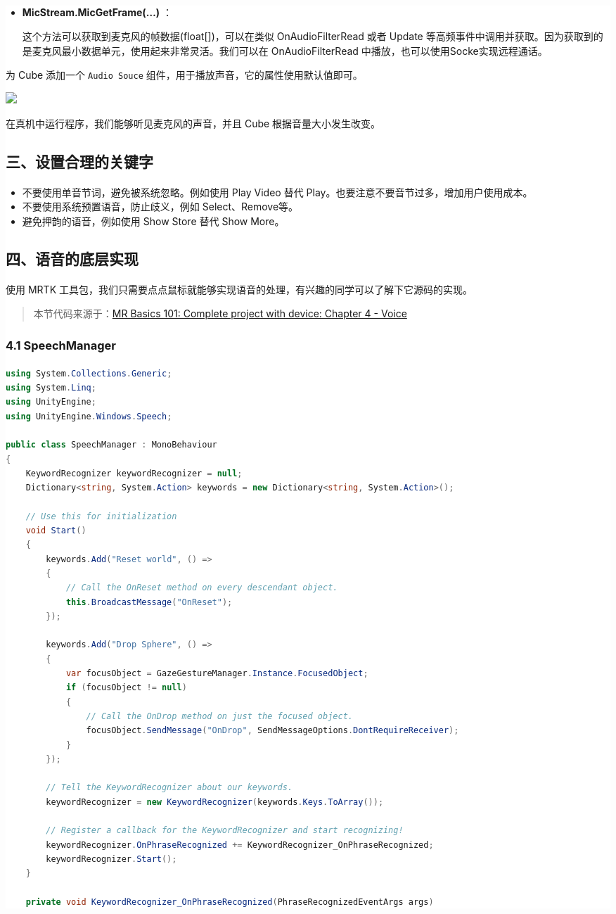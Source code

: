 - **MicStream.MicGetFrame(…)** ：

  这个方法可以获取到麦克风的帧数据(float[])，可以在类似 OnAudioFilterRead 或者 Update 等高频事件中调用并获取。因为获取到的是麦克风最小数据单元，使用起来非常灵活。我们可以在 OnAudioFilterRead 中播放，也可以使用Socke实现远程通话。

为 Cube 添加一个 `Audio Souce` 组件，用于播放声音，它的属性使用默认值即可。

![](https://cdn.jsdelivr.net/gh/jitwxs/cdn/blog/posts/201812/20181219142042993.png)

在真机中运行程序，我们能够听见麦克风的声音，并且 Cube 根据音量大小发生改变。

## 三、设置合理的关键字

- 不要使用单音节词，避免被系统忽略。例如使用 Play Video 替代 Play。也要注意不要音节过多，增加用户使用成本。
- 不要使用系统预置语音，防止歧义，例如 Select、Remove等。
- 避免押韵的语音，例如使用 Show Store 替代 Show More。

## 四、语音的底层实现

使用 MRTK 工具包，我们只需要点点鼠标就能够实现语音的处理，有兴趣的同学可以了解下它源码的实现。

> 本节代码来源于：[MR Basics 101: Complete project with device: Chapter 4 - Voice](https://docs.microsoft.com/zh-cn/windows/mixed-reality/holograms-101#chapter-4---voice)

### 4.1 SpeechManager 

```csharp
using System.Collections.Generic;
using System.Linq;
using UnityEngine;
using UnityEngine.Windows.Speech;

public class SpeechManager : MonoBehaviour
{
    KeywordRecognizer keywordRecognizer = null;
    Dictionary<string, System.Action> keywords = new Dictionary<string, System.Action>();

    // Use this for initialization
    void Start()
    {
        keywords.Add("Reset world", () =>
        {
            // Call the OnReset method on every descendant object.
            this.BroadcastMessage("OnReset");
        });

        keywords.Add("Drop Sphere", () =>
        {
            var focusObject = GazeGestureManager.Instance.FocusedObject;
            if (focusObject != null)
            {
                // Call the OnDrop method on just the focused object.
                focusObject.SendMessage("OnDrop", SendMessageOptions.DontRequireReceiver);
            }
        });

        // Tell the KeywordRecognizer about our keywords.
        keywordRecognizer = new KeywordRecognizer(keywords.Keys.ToArray());

        // Register a callback for the KeywordRecognizer and start recognizing!
        keywordRecognizer.OnPhraseRecognized += KeywordRecognizer_OnPhraseRecognized;
        keywordRecognizer.Start();
    }

    private void KeywordRecognizer_OnPhraseRecognized(PhraseRecognizedEventArgs args)
```
